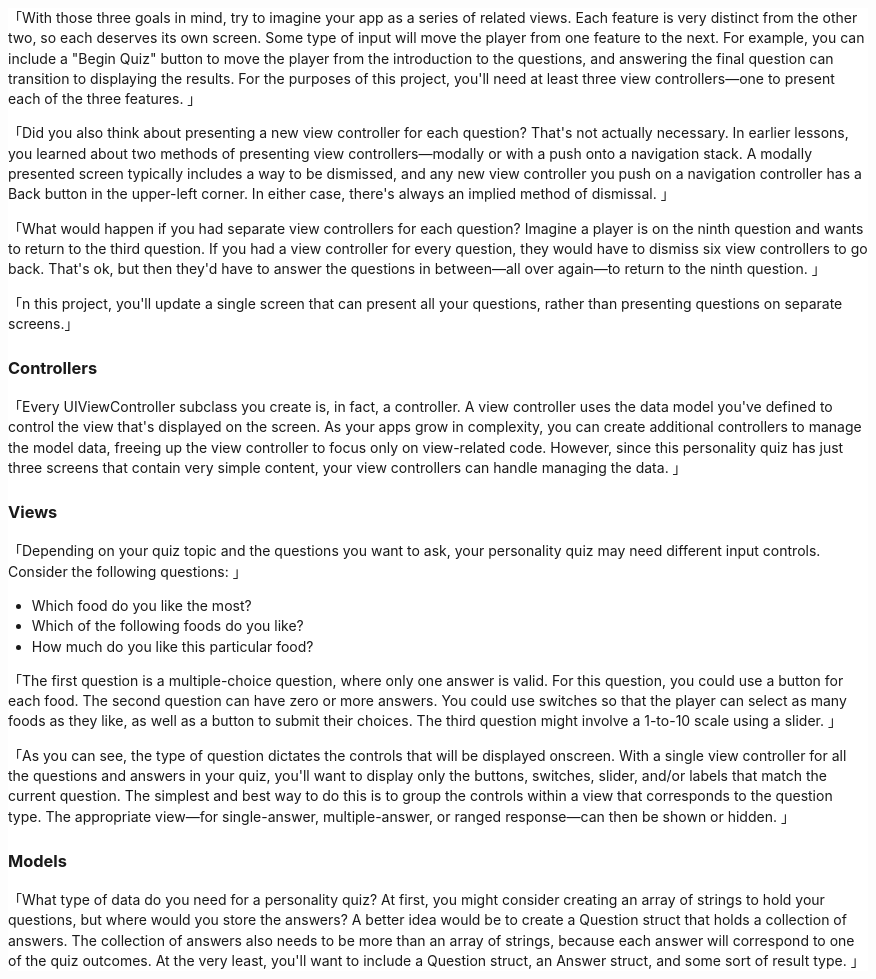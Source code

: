 「With those three goals in mind, try to imagine your app as a series of related views. Each feature is very distinct from the other two, so each deserves its own screen. Some type of input will move the player from one feature to the next. For example, you can include a "Begin Quiz" button to move the player from the introduction to the questions, and answering the final question can transition to displaying the results. For the purposes of this project, you'll need at least three view controllers—one to present each of the three features. 」

「Did you also think about presenting a new view controller for each question? That's not actually necessary. In earlier lessons, you learned about two methods of presenting view controllers—modally or with a push onto a navigation stack. A modally presented screen typically includes a way to be dismissed, and any new view controller you push on a navigation controller has a Back button in the upper-left corner. In either case, there's always an implied method of dismissal. 」

「What would happen if you had separate view controllers for each question? Imagine a player is on the ninth question and wants to return to the third question. If you had a view controller for every question, they would have to dismiss six view controllers to go back. That's ok, but then they'd have to answer the questions in between—all over again—to return to the ninth question. 」

「n this project, you'll update a single screen that can present all your questions, rather than presenting questions on separate screens.」

### Controllers

「Every UIViewController subclass you create is, in fact, a controller. A view controller uses the data model you've defined to control the view that's displayed on the screen. As your apps grow in complexity, you can create additional controllers to manage the model data, freeing up the view controller to focus only on view-related code. However, since this personality quiz has just three screens that contain very simple content, your view controllers can handle managing the data. 」

### Views

「Depending on your quiz topic and the questions you want to ask, your personality quiz may need different input controls. Consider the following questions: 」

* Which food do you like the most? 
* Which of the following foods do you like?
* How much do you like this particular food? 

「The first question is a multiple-choice question, where only one answer is valid. For this question, you could use a button for each food. The second question can have zero or more answers. You could use switches so that the player can select as many foods as they like, as well as a button to submit their choices. The third question might involve a 1-to-10 scale using a slider. 」

「As you can see, the type of question dictates the controls that will be displayed onscreen. With a single view controller for all the questions and answers in your quiz, you'll want to display only the buttons, switches, slider, and/or labels that match the current question. The simplest and best way to do this is to group the controls within a view that corresponds to the question type. The appropriate view—for single-answer, multiple-answer, or ranged response—can then be shown or hidden. 」

### Models

「What type of data do you need for a personality quiz? At first, you might consider creating an array of strings to hold your questions, but where would you store the answers? A better idea would be to create a Question struct that holds a collection of answers. The collection of answers also needs to be more than an array of strings, because each answer will correspond to one of the quiz outcomes. At the very least, you'll want to include a Question struct, an Answer struct, and some sort of result type. 」
